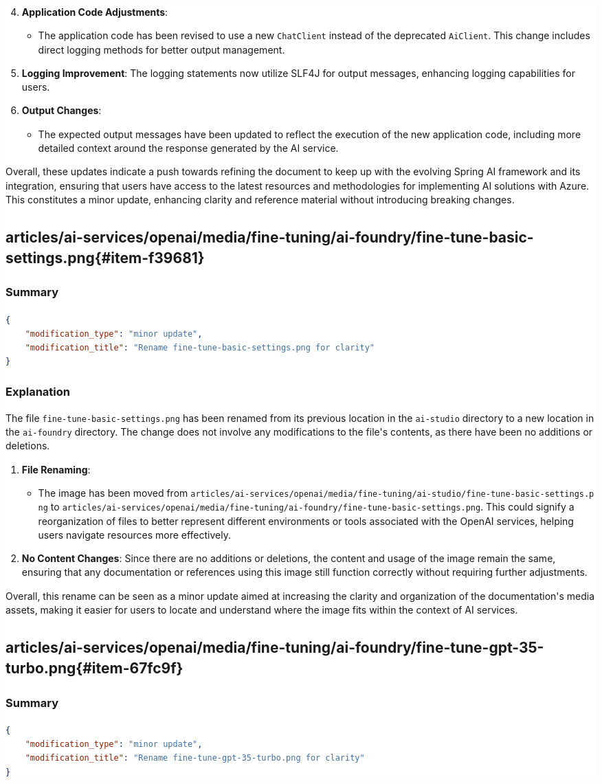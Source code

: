 4. **Application Code Adjustments**: 
   - The application code has been revised to use a new `ChatClient` instead of the deprecated `AiClient`. This change includes direct logging methods for better output management.

5. **Logging Improvement**: The logging statements now utilize SLF4J for output messages, enhancing logging capabilities for users.

6. **Output Changes**: 
   - The expected output messages have been updated to reflect the execution of the new application code, including more detailed context around the response generated by the AI service.

Overall, these updates indicate a push towards refining the document to keep up with the evolving Spring AI framework and its integration, ensuring that users have access to the latest resources and methodologies for implementing AI solutions with Azure. This constitutes a minor update, enhancing clarity and reference material without introducing breaking changes.

## articles/ai-services/openai/media/fine-tuning/ai-foundry/fine-tune-basic-settings.png{#item-f39681}

### Summary

```json
{
    "modification_type": "minor update",
    "modification_title": "Rename fine-tune-basic-settings.png for clarity"
}
```

### Explanation
The file `fine-tune-basic-settings.png` has been renamed from its previous location in the `ai-studio` directory to a new location in the `ai-foundry` directory. The change does not involve any modifications to the file's contents, as there have been no additions or deletions.

1. **File Renaming**: 
   - The image has been moved from `articles/ai-services/openai/media/fine-tuning/ai-studio/fine-tune-basic-settings.png` to `articles/ai-services/openai/media/fine-tuning/ai-foundry/fine-tune-basic-settings.png`. This could signify a reorganization of files to better represent different environments or tools associated with the OpenAI services, helping users navigate resources more effectively.

2. **No Content Changes**: Since there are no additions or deletions, the content and usage of the image remain the same, ensuring that any documentation or references using this image still function correctly without requiring further adjustments.

Overall, this rename can be seen as a minor update aimed at increasing the clarity and organization of the documentation's media assets, making it easier for users to locate and understand where the image fits within the context of AI services.

## articles/ai-services/openai/media/fine-tuning/ai-foundry/fine-tune-gpt-35-turbo.png{#item-67fc9f}

### Summary

```json
{
    "modification_type": "minor update",
    "modification_title": "Rename fine-tune-gpt-35-turbo.png for clarity"
}
```
